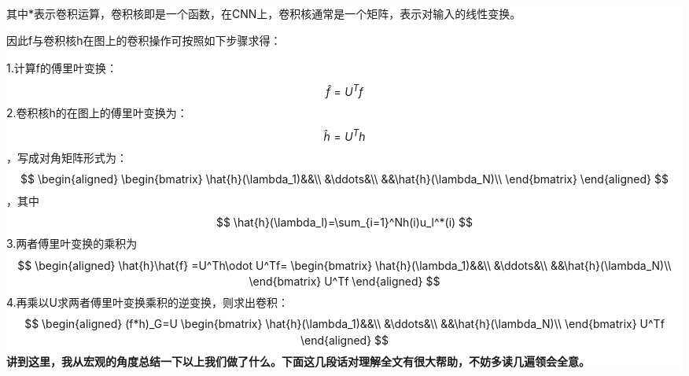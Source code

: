 其中*表示卷积运算，卷积核即是一个函数，在CNN上，卷积核通常是一个矩阵，表示对输入的线性变换。

因此f与卷积核h在图上的卷积操作可按照如下步骤求得：

1.计算f的傅里叶变换：
$$
\hat{f}=U^Tf
$$
2.卷积核h的在图上的傅里叶变换为：
$$
\hat{h}=U^Th
$$
，写成对角矩阵形式为：
$$
\begin{aligned}
\begin{bmatrix}
\hat{h}(\lambda_1)&&\\
&\ddots&\\
&&\hat{h}(\lambda_N)\\
\end{bmatrix}
\end{aligned}
$$
，其中
$$
\hat{h}(\lambda_l)=\sum_{i=1}^Nh(i)u_l^*(i)
$$
3.两者傅里叶变换的乘积为
$$
\begin{aligned}
\hat{h}\hat{f}
=U^Th\odot U^Tf=
\begin{bmatrix}
\hat{h}(\lambda_1)&&\\
&\ddots&\\
&&\hat{h}(\lambda_N)\\
\end{bmatrix}
U^Tf
\end{aligned}
$$
4.再乘以U求两者傅里叶变换乘积的逆变换，则求出卷积：
$$
\begin{aligned}
(f*h)_G=U
\begin{bmatrix}
\hat{h}(\lambda_1)&&\\
&\ddots&\\
&&\hat{h}(\lambda_N)\\
\end{bmatrix}
U^Tf
\end{aligned}
$$
**讲到这里，我从宏观的角度总结一下以上我们做了什么。下面这几段话对理解全文有很大帮助，不妨多读几遍领会全意。**
